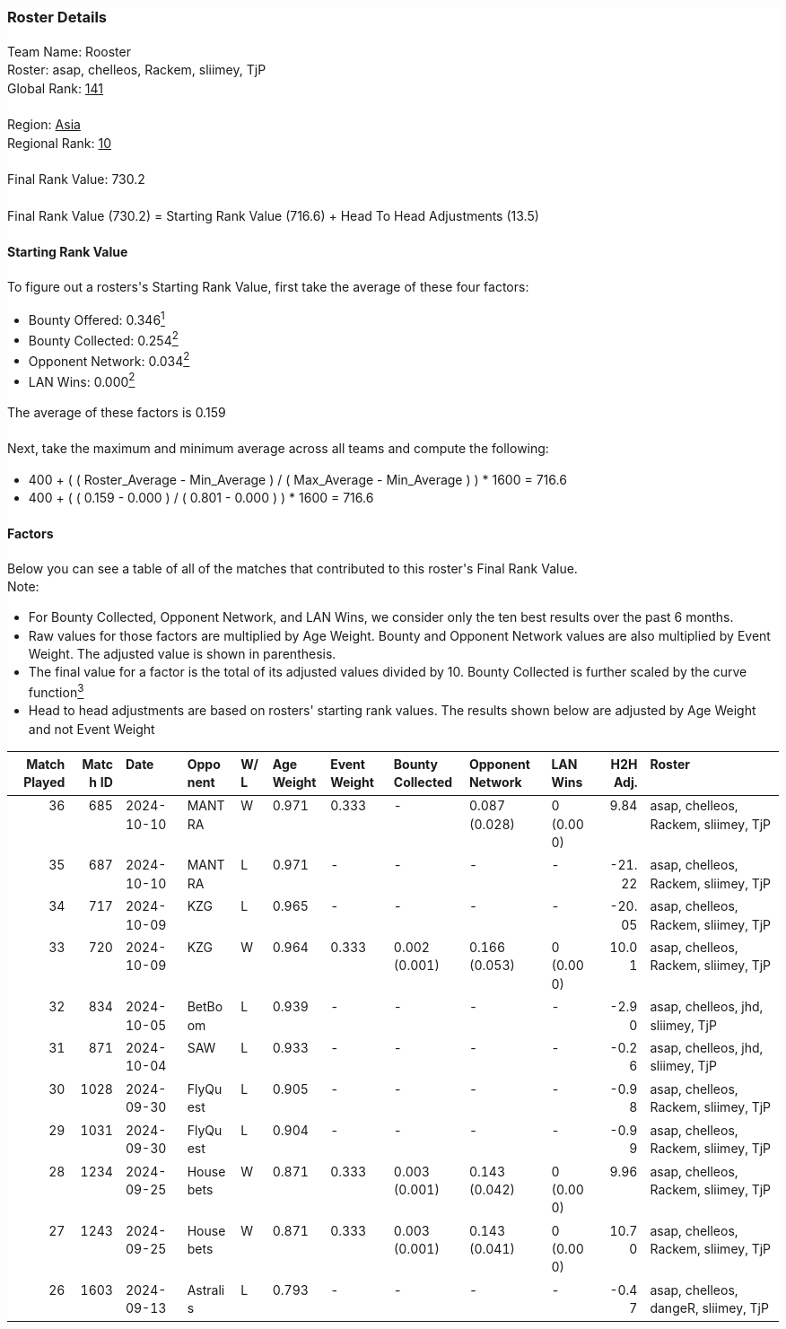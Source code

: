 ### Roster Details<br />
Team Name: Rooster<br />
Roster: asap, chelleos, Rackem, sliimey, TjP<br />
Global Rank: [141](../../standings_global_2024_11_13.md)<br />
<br />
Region: [Asia]( ../../standings_asia_2024_11_13.md)<br />
Regional Rank: [10]( ../../standings_asia_2024_11_13.md)<br />
<br />
Final Rank Value:  730.2<br />
<br />
Final Rank Value (730.2) = Starting Rank Value (716.6) + Head To Head Adjustments (13.5)<br />

#### Starting Rank Value<br />
To figure out a rosters's Starting Rank Value, first take the average of these four factors:<br />
- Bounty Offered: 0.346[<sup>1</sup>](#table2)
- Bounty Collected: 0.254[<sup>2</sup>](#table1)
- Opponent Network: 0.034[<sup>2</sup>](#table1)
- LAN Wins: 0.000[<sup>2</sup>](#table1)

The average of these factors is 0.159<br />
<br />
Next, take the maximum and minimum average across all teams and compute the following:<br />
- 400 + ( ( Roster_Average - Min_Average ) / ( Max_Average - Min_Average ) ) * 1600 = 716.6
- 400 + ( ( 0.159 - 0.000 ) / ( 0.801 - 0.000 ) ) * 1600 = 716.6


#### Factors<br />
Below you can see a table of all of the matches that contributed to this roster's Final Rank Value.<br />
Note:<br />

- For Bounty Collected, Opponent Network, and LAN Wins, we consider only the ten best results over the past 6 months.
- Raw values for those factors are multiplied by Age Weight. Bounty and Opponent Network values are also multiplied by Event Weight. The adjusted value is shown in parenthesis.
- The final value for a factor is the total of its adjusted values divided by 10. Bounty Collected is further scaled by the curve function[<sup>3</sup>](#curveFunction)
- Head to head adjustments are based on rosters' starting rank values. The results shown below are adjusted by Age Weight and not Event Weight
<span id="table1"></span><br />


| Match Played | Match ID | Date       | Opponent       | W/L | Age Weight | Event Weight | Bounty Collected | Opponent Network | LAN Wins  | H2H Adj. | Roster                               |
| -: | -: | :- | :- | :- | :- | :- | :- | :- | :- | -: | :- |
|           36 |      685 | 2024-10-10 | MANTRA         | W   | 0.971      | 0.333        | -                | 0.087 (0.028)    | 0 (0.000) |     9.84 | asap, chelleos, Rackem, sliimey, TjP |
|           35 |      687 | 2024-10-10 | MANTRA         | L   | 0.971      | -            | -                | -                | -         |   -21.22 | asap, chelleos, Rackem, sliimey, TjP |
|           34 |      717 | 2024-10-09 | KZG            | L   | 0.965      | -            | -                | -                | -         |   -20.05 | asap, chelleos, Rackem, sliimey, TjP |
|           33 |      720 | 2024-10-09 | KZG            | W   | 0.964      | 0.333        | 0.002 (0.001)    | 0.166 (0.053)    | 0 (0.000) |    10.01 | asap, chelleos, Rackem, sliimey, TjP |
|           32 |      834 | 2024-10-05 | BetBoom        | L   | 0.939      | -            | -                | -                | -         |    -2.90 | asap, chelleos, jhd, sliimey, TjP    |
|           31 |      871 | 2024-10-04 | SAW            | L   | 0.933      | -            | -                | -                | -         |    -0.26 | asap, chelleos, jhd, sliimey, TjP    |
|           30 |     1028 | 2024-09-30 | FlyQuest       | L   | 0.905      | -            | -                | -                | -         |    -0.98 | asap, chelleos, Rackem, sliimey, TjP |
|           29 |     1031 | 2024-09-30 | FlyQuest       | L   | 0.904      | -            | -                | -                | -         |    -0.99 | asap, chelleos, Rackem, sliimey, TjP |
|           28 |     1234 | 2024-09-25 | Housebets      | W   | 0.871      | 0.333        | 0.003 (0.001)    | 0.143 (0.042)    | 0 (0.000) |     9.96 | asap, chelleos, Rackem, sliimey, TjP |
|           27 |     1243 | 2024-09-25 | Housebets      | W   | 0.871      | 0.333        | 0.003 (0.001)    | 0.143 (0.041)    | 0 (0.000) |    10.70 | asap, chelleos, Rackem, sliimey, TjP |
|           26 |     1603 | 2024-09-13 | Astralis       | L   | 0.793      | -            | -                | -                | -         |    -0.47 | asap, chelleos, dangeR, sliimey, TjP |